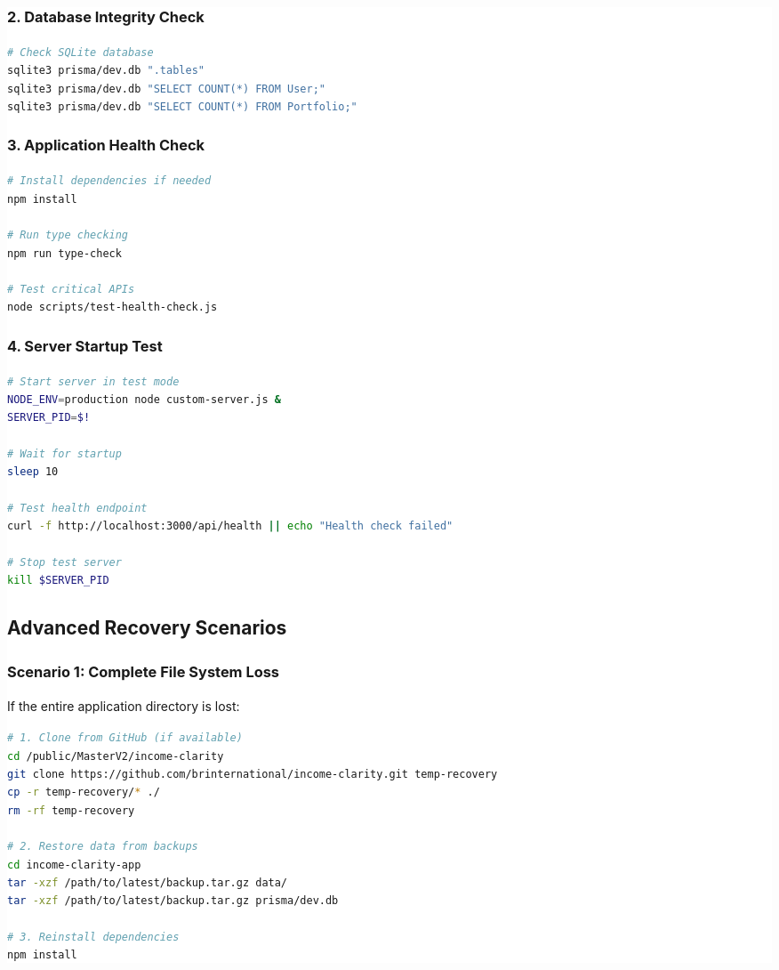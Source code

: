 ### 2. Database Integrity Check
```bash
# Check SQLite database
sqlite3 prisma/dev.db ".tables"
sqlite3 prisma/dev.db "SELECT COUNT(*) FROM User;"
sqlite3 prisma/dev.db "SELECT COUNT(*) FROM Portfolio;"
```

### 3. Application Health Check
```bash
# Install dependencies if needed
npm install

# Run type checking
npm run type-check

# Test critical APIs
node scripts/test-health-check.js
```

### 4. Server Startup Test
```bash
# Start server in test mode
NODE_ENV=production node custom-server.js &
SERVER_PID=$!

# Wait for startup
sleep 10

# Test health endpoint
curl -f http://localhost:3000/api/health || echo "Health check failed"

# Stop test server
kill $SERVER_PID
```

## Advanced Recovery Scenarios

### Scenario 1: Complete File System Loss

If the entire application directory is lost:

```bash
# 1. Clone from GitHub (if available)
cd /public/MasterV2/income-clarity
git clone https://github.com/brinternational/income-clarity.git temp-recovery
cp -r temp-recovery/* ./
rm -rf temp-recovery

# 2. Restore data from backups
cd income-clarity-app
tar -xzf /path/to/latest/backup.tar.gz data/
tar -xzf /path/to/latest/backup.tar.gz prisma/dev.db

# 3. Reinstall dependencies
npm install
```
